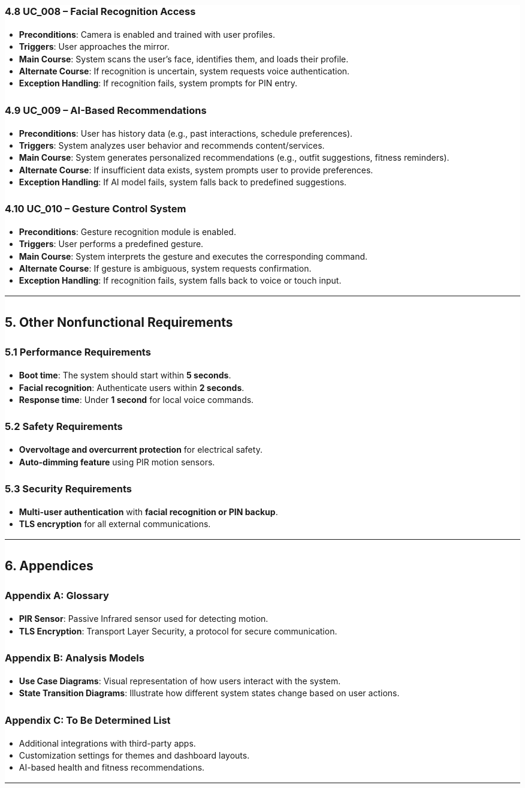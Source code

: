 ### 4.8 UC_008 – Facial Recognition Access
- **Preconditions**: Camera is enabled and trained with user profiles.  
- **Triggers**: User approaches the mirror.  
- **Main Course**: System scans the user’s face, identifies them, and loads their profile.  
- **Alternate Course**: If recognition is uncertain, system requests voice authentication.  
- **Exception Handling**: If recognition fails, system prompts for PIN entry.  

### 4.9 UC_009 – AI-Based Recommendations
- **Preconditions**: User has history data (e.g., past interactions, schedule preferences).  
- **Triggers**: System analyzes user behavior and recommends content/services.  
- **Main Course**: System generates personalized recommendations (e.g., outfit suggestions, fitness reminders).  
- **Alternate Course**: If insufficient data exists, system prompts user to provide preferences.  
- **Exception Handling**: If AI model fails, system falls back to predefined suggestions.  

### 4.10 UC_010 – Gesture Control System
- **Preconditions**: Gesture recognition module is enabled.  
- **Triggers**: User performs a predefined gesture.  
- **Main Course**: System interprets the gesture and executes the corresponding command.  
- **Alternate Course**: If gesture is ambiguous, system requests confirmation.  
- **Exception Handling**: If recognition fails, system falls back to voice or touch input.

--- 
## 5. Other Nonfunctional Requirements

### 5.1 Performance Requirements
- **Boot time**: The system should start within **5 seconds**.
- **Facial recognition**: Authenticate users within **2 seconds**.
- **Response time**: Under **1 second** for local voice commands.

### 5.2 Safety Requirements
- **Overvoltage and overcurrent protection** for electrical safety.
- **Auto-dimming feature** using PIR motion sensors.

### 5.3 Security Requirements
- **Multi-user authentication** with **facial recognition or PIN backup**.
- **TLS encryption** for all external communications.

---

## 6. Appendices

### Appendix A: Glossary
- **PIR Sensor**: Passive Infrared sensor used for detecting motion.
- **TLS Encryption**: Transport Layer Security, a protocol for secure communication.

### Appendix B: Analysis Models
- **Use Case Diagrams**: Visual representation of how users interact with the system.
- **State Transition Diagrams**: Illustrate how different system states change based on user actions.

### Appendix C: To Be Determined List
- Additional integrations with third-party apps.
- Customization settings for themes and dashboard layouts.
- AI-based health and fitness recommendations.

---


